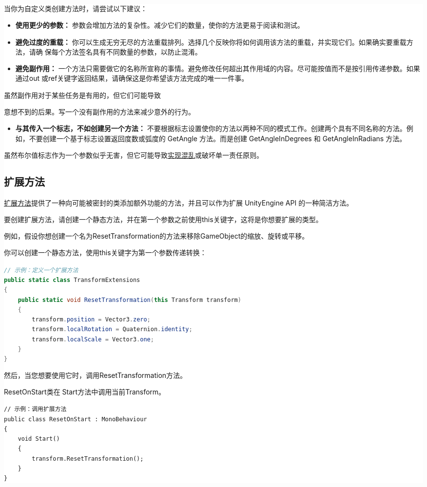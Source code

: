 当你为自定义类创建方法时，请尝试以下建议：

- **使用更少的参数：** 参数会增加方法的复杂性。减少它们的数量，使你的方法更易于阅读和测试。

- **避免过度的重载：** 你可以生成无穷无尽的方法重载排列。选择几个反映你将如何调用该方法的重载，并实现它们。如果确实要重载方法，请确
保每个方法签名具有不同数量的参数，以防止混淆。

- **避免副作用：** 一个方法只需要做它的名称所宣称的事情。避免修改任何超出其作用域的内容。尽可能按值而不是按引用传递参数。如果通过out
或ref关键字返回结果，请确保这是你希望该方法完成的唯一一件事。

虽然副作用对于某些任务是有用的，但它们可能导致

意想不到的后果。写一个没有副作用的方法来减少意外的行为。

- **与其传入一个标志，不如创建另一个方法：** 不要根据标志设置使你的方法以两种不同的模式工作。创建两个具有不同名称的方法。例如，不要创建一个基于标志设置返回度数或弧度的 GetAngle 方法。而是创建 GetAngleInDegrees 和 GetAngleInRadians 方法。

虽然布尔值标志作为一个参数似乎无害，但它可能导致[实现混乱](https://martinfowler.com/bliki/FlagArgument.html)或破坏单一责任原则。

## 扩展方法

[扩展方法](https://learn.unity.com/tutorial/extension-methods?utm_source=demand-gen&utm_medium=pdf&utm_campaign=clean-code&utm_content=clean-code-that-scales-ebook)提供了一种向可能被密封的类添加额外功能的方法，并且可以作为扩展
UnityEngine API 的一种简洁方法。

要创建扩展方法，请创建一个静态方法，并在第一个参数之前使用this关键字，这将是你想要扩展的类型。

例如，假设你想创建一个名为ResetTransformation的方法来移除GameObject的缩放、旋转或平移。

你可以创建一个静态方法，使用this关键字为第一个参数传递转换：

```cs
// 示例：定义一个扩展方法
public static class TransformExtensions
{
    public static void ResetTransformation(this Transform transform)
    {
        transform.position = Vector3.zero;
        transform.localRotation = Quaternion.identity;
        transform.localScale = Vector3.one;
    }
}
```

然后，当您想要使用它时，调用ResetTransformation方法。

ResetOnStart类在 Start方法中调用当前Transform。

```
// 示例：调用扩展方法
public class ResetOnStart : MonoBehaviour
{
    void Start()
    {
        transform.ResetTransformation();
    }
}
```
